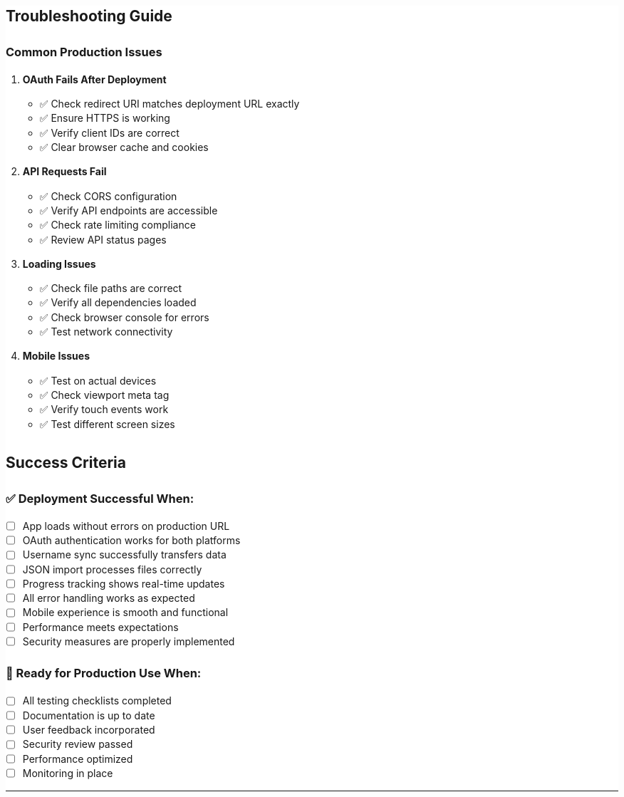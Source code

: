 ## Troubleshooting Guide

### Common Production Issues

1. **OAuth Fails After Deployment**
   - ✅ Check redirect URI matches deployment URL exactly
   - ✅ Ensure HTTPS is working
   - ✅ Verify client IDs are correct
   - ✅ Clear browser cache and cookies

2. **API Requests Fail**
   - ✅ Check CORS configuration
   - ✅ Verify API endpoints are accessible
   - ✅ Check rate limiting compliance
   - ✅ Review API status pages

3. **Loading Issues**
   - ✅ Check file paths are correct
   - ✅ Verify all dependencies loaded
   - ✅ Check browser console for errors
   - ✅ Test network connectivity

4. **Mobile Issues**
   - ✅ Test on actual devices
   - ✅ Check viewport meta tag
   - ✅ Verify touch events work
   - ✅ Test different screen sizes

## Success Criteria

### ✅ Deployment Successful When:
- [ ] App loads without errors on production URL
- [ ] OAuth authentication works for both platforms
- [ ] Username sync successfully transfers data
- [ ] JSON import processes files correctly
- [ ] Progress tracking shows real-time updates
- [ ] All error handling works as expected
- [ ] Mobile experience is smooth and functional
- [ ] Performance meets expectations
- [ ] Security measures are properly implemented

### 🎯 Ready for Production Use When:
- [ ] All testing checklists completed
- [ ] Documentation is up to date
- [ ] User feedback incorporated
- [ ] Security review passed
- [ ] Performance optimized
- [ ] Monitoring in place

---

